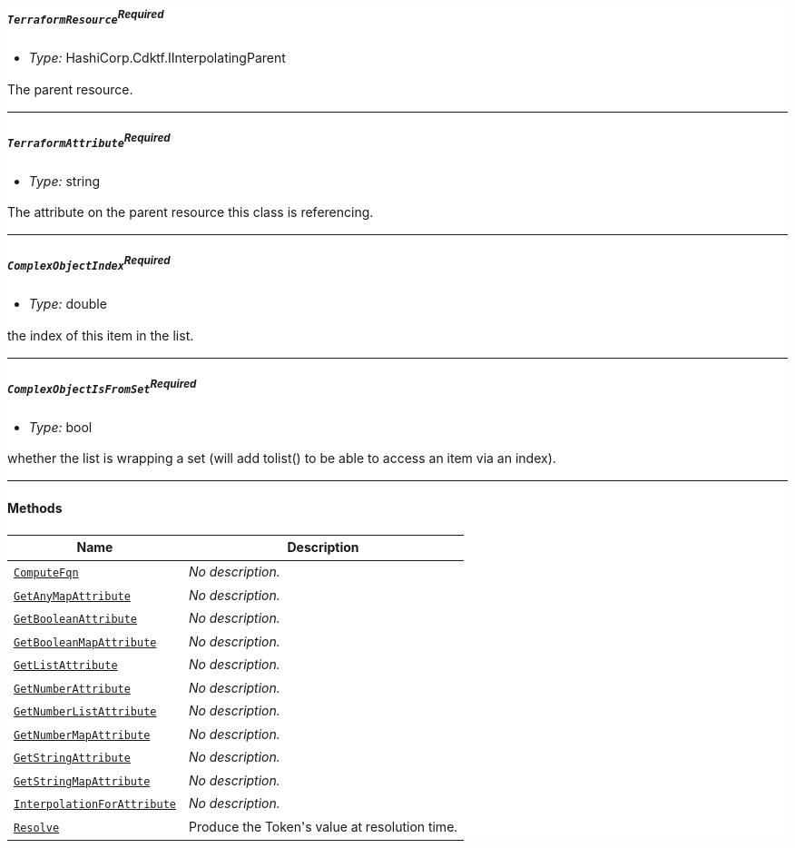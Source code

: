 
##### `TerraformResource`<sup>Required</sup> <a name="TerraformResource" id="@cdktf/provider-databricks.sqlEndpoint.SqlEndpointHealthFailureReasonOutputReference.Initializer.parameter.terraformResource"></a>

- *Type:* HashiCorp.Cdktf.IInterpolatingParent

The parent resource.

---

##### `TerraformAttribute`<sup>Required</sup> <a name="TerraformAttribute" id="@cdktf/provider-databricks.sqlEndpoint.SqlEndpointHealthFailureReasonOutputReference.Initializer.parameter.terraformAttribute"></a>

- *Type:* string

The attribute on the parent resource this class is referencing.

---

##### `ComplexObjectIndex`<sup>Required</sup> <a name="ComplexObjectIndex" id="@cdktf/provider-databricks.sqlEndpoint.SqlEndpointHealthFailureReasonOutputReference.Initializer.parameter.complexObjectIndex"></a>

- *Type:* double

the index of this item in the list.

---

##### `ComplexObjectIsFromSet`<sup>Required</sup> <a name="ComplexObjectIsFromSet" id="@cdktf/provider-databricks.sqlEndpoint.SqlEndpointHealthFailureReasonOutputReference.Initializer.parameter.complexObjectIsFromSet"></a>

- *Type:* bool

whether the list is wrapping a set (will add tolist() to be able to access an item via an index).

---

#### Methods <a name="Methods" id="Methods"></a>

| **Name** | **Description** |
| --- | --- |
| <code><a href="#@cdktf/provider-databricks.sqlEndpoint.SqlEndpointHealthFailureReasonOutputReference.computeFqn">ComputeFqn</a></code> | *No description.* |
| <code><a href="#@cdktf/provider-databricks.sqlEndpoint.SqlEndpointHealthFailureReasonOutputReference.getAnyMapAttribute">GetAnyMapAttribute</a></code> | *No description.* |
| <code><a href="#@cdktf/provider-databricks.sqlEndpoint.SqlEndpointHealthFailureReasonOutputReference.getBooleanAttribute">GetBooleanAttribute</a></code> | *No description.* |
| <code><a href="#@cdktf/provider-databricks.sqlEndpoint.SqlEndpointHealthFailureReasonOutputReference.getBooleanMapAttribute">GetBooleanMapAttribute</a></code> | *No description.* |
| <code><a href="#@cdktf/provider-databricks.sqlEndpoint.SqlEndpointHealthFailureReasonOutputReference.getListAttribute">GetListAttribute</a></code> | *No description.* |
| <code><a href="#@cdktf/provider-databricks.sqlEndpoint.SqlEndpointHealthFailureReasonOutputReference.getNumberAttribute">GetNumberAttribute</a></code> | *No description.* |
| <code><a href="#@cdktf/provider-databricks.sqlEndpoint.SqlEndpointHealthFailureReasonOutputReference.getNumberListAttribute">GetNumberListAttribute</a></code> | *No description.* |
| <code><a href="#@cdktf/provider-databricks.sqlEndpoint.SqlEndpointHealthFailureReasonOutputReference.getNumberMapAttribute">GetNumberMapAttribute</a></code> | *No description.* |
| <code><a href="#@cdktf/provider-databricks.sqlEndpoint.SqlEndpointHealthFailureReasonOutputReference.getStringAttribute">GetStringAttribute</a></code> | *No description.* |
| <code><a href="#@cdktf/provider-databricks.sqlEndpoint.SqlEndpointHealthFailureReasonOutputReference.getStringMapAttribute">GetStringMapAttribute</a></code> | *No description.* |
| <code><a href="#@cdktf/provider-databricks.sqlEndpoint.SqlEndpointHealthFailureReasonOutputReference.interpolationForAttribute">InterpolationForAttribute</a></code> | *No description.* |
| <code><a href="#@cdktf/provider-databricks.sqlEndpoint.SqlEndpointHealthFailureReasonOutputReference.resolve">Resolve</a></code> | Produce the Token's value at resolution time. |